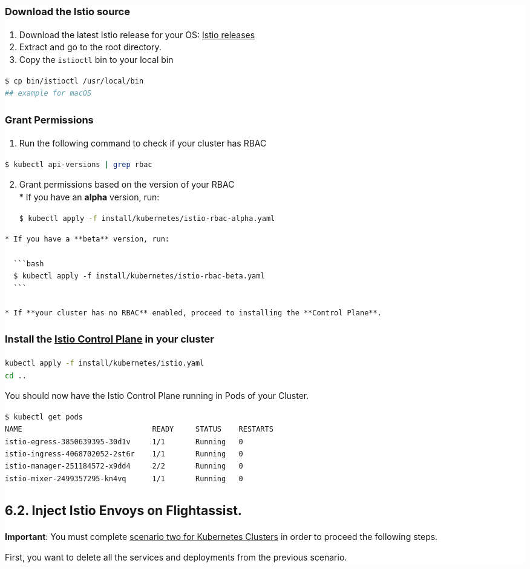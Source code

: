 ### Download the Istio source
  1. Download the latest Istio release for your OS: [Istio releases](https://github.com/istio/istio/releases)  
  2. Extract and go to the root directory.
  3. Copy the `istioctl` bin to your local bin  
  ```bash
  $ cp bin/istioctl /usr/local/bin
  ## example for macOS
  ```

### Grant Permissions  
  1. Run the following command to check if your cluster has RBAC  
  ```bash
  $ kubectl api-versions | grep rbac
  ```  
  2. Grant permissions based on the version of your RBAC  
    * If you have an **alpha** version, run:

      ```bash
      $ kubectl apply -f install/kubernetes/istio-rbac-alpha.yaml
      ```

    * If you have a **beta** version, run:

      ```bash
      $ kubectl apply -f install/kubernetes/istio-rbac-beta.yaml
      ```

    * If **your cluster has no RBAC** enabled, proceed to installing the **Control Plane**.

### Install the [Istio Control Plane](https://istio.io/docs/concepts/what-is-istio/overview.html#architecture) in your cluster  
```bash
kubectl apply -f install/kubernetes/istio.yaml
cd ..
```
You should now have the Istio Control Plane running in Pods of your Cluster.
```bash
$ kubectl get pods
NAME                              READY     STATUS    RESTARTS
istio-egress-3850639395-30d1v     1/1       Running   0       
istio-ingress-4068702052-2st6r    1/1       Running   0       
istio-manager-251184572-x9dd4     2/2       Running   0       
istio-mixer-2499357295-kn4vq      1/1       Running   0       
```

## 6.2. Inject Istio Envoys on Flightassist.

**Important**: You must complete [scenario two for Kubernetes Clusters](#2-kubernetes-clusters) in order to proceed the following steps.

First, you want to delete all the services and deployments from the previous scenario.
